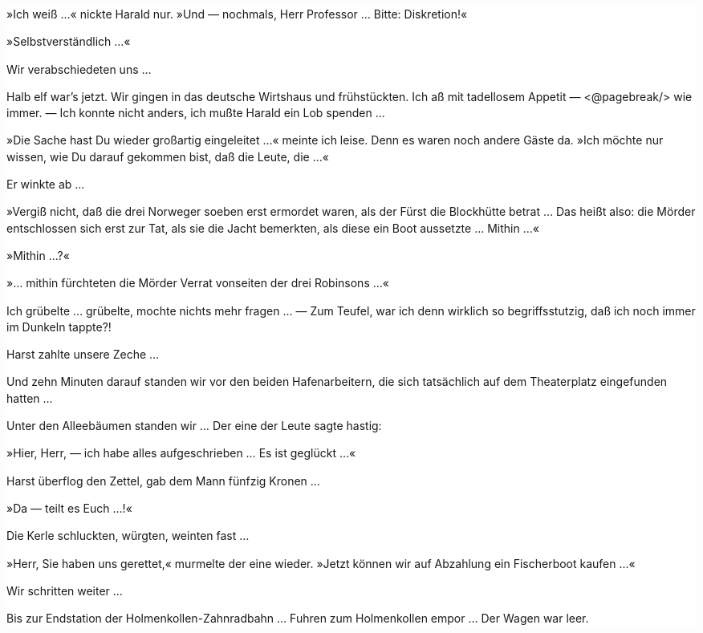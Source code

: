 »Ich weiß …« nickte Harald nur. »Und — nochmals,
Herr Professor … Bitte: Diskretion!«

»Selbstverständlich …«

Wir verabschiedeten uns …

Halb elf war’s jetzt. Wir gingen in das deutsche Wirtshaus
und frühstückten. Ich aß mit tadellosem Appetit —
<@pagebreak/>
wie immer. — Ich konnte nicht anders, ich mußte Harald
ein Lob spenden …

»Die Sache hast Du wieder großartig eingeleitet …«
meinte ich leise. Denn es waren noch andere Gäste da.
»Ich möchte nur wissen, wie Du darauf gekommen bist, daß
die Leute, die …«

Er winkte ab …

»Vergiß nicht, daß die drei Norweger soeben erst ermordet
waren, als der Fürst die Blockhütte betrat … Das
heißt also: die Mörder entschlossen sich erst zur Tat, als
sie die Jacht bemerkten, als diese ein Boot aussetzte …
Mithin …«

»Mithin …?«

»… mithin fürchteten die Mörder Verrat vonseiten der
drei Robinsons …«

Ich grübelte … grübelte, mochte nichts mehr fragen …
— Zum Teufel, war ich denn wirklich so begriffsstutzig, daß
ich noch immer im Dunkeln tappte?!

Harst zahlte unsere Zeche …

Und zehn Minuten darauf standen wir vor den beiden
Hafenarbeitern, die sich tatsächlich auf dem Theaterplatz
eingefunden hatten …

Unter den Alleebäumen standen wir … Der eine der
Leute sagte hastig:

»Hier, Herr, — ich habe alles aufgeschrieben … Es ist
geglückt …«

Harst überflog den Zettel, gab dem Mann fünfzig Kronen
…

»Da — teilt es Euch …!«

Die Kerle schluckten, würgten, weinten fast …

»Herr, Sie haben uns gerettet,« murmelte der eine wieder.
»Jetzt können wir auf Abzahlung ein Fischerboot kaufen …«

Wir schritten weiter …

Bis zur Endstation der Holmenkollen-Zahnradbahn …
Fuhren zum Holmenkollen empor … Der Wagen war leer.
